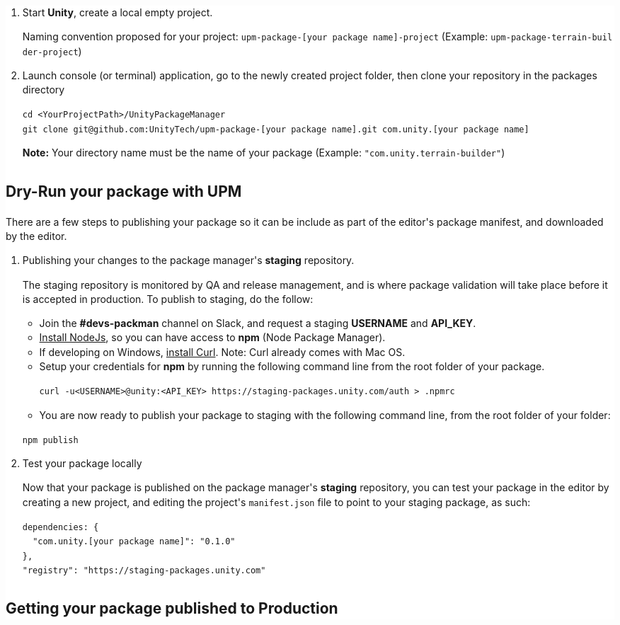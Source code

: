 1. Start **Unity**, create a local empty project.

    Naming convention proposed for your project: `upm-package-[your package name]-project`
    (Example: `upm-package-terrain-builder-project`)

1. Launch console (or terminal) application, go to the newly created project folder, then clone your repository in the packages directory

    ```none
    cd <YourProjectPath>/UnityPackageManager
    git clone git@github.com:UnityTech/upm-package-[your package name].git com.unity.[your package name]
    ```
    __Note:__ Your directory name must be the name of your package (Example: `"com.unity.terrain-builder"`)

## Dry-Run your package with **UPM**

There are a few steps to publishing your package so it can be include as part of the editor's package manifest, and downloaded by the editor.

1. Publishing your changes to the package manager's **staging** repository.

    The staging repository is monitored by QA and release management, and is where package validation will take place before it is accepted in production. To publish to staging, do the follow:
      * Join the **#devs-packman** channel on Slack, and request a staging **USERNAME** and **API_KEY**.
      * [Install NodeJs](https://nodejs.org/en/download/), so you can have access to **npm** (Node Package Manager).
      * If developing on Windows, [install Curl](https://curl.haxx.se/download.html).  Note: Curl already comes with Mac OS.
      * Setup your credentials for **npm** by running the following command line from the root folder of your package.
        ```
        curl -u<USERNAME>@unity:<API_KEY> https://staging-packages.unity.com/auth > .npmrc
        ```
      * You are now ready to publish your package to staging with the following command line, from the root folder of your folder:
      ```none
      npm publish
      ```
2. Test your package locally

    Now that your package is published on the package manager's **staging** repository, you can test your package in the editor by creating a new project, and editing the project's `manifest.json` file to point to your staging package, as such:
      ```
      dependencies: {
        "com.unity.[your package name]": "0.1.0"
      },
      "registry": "https://staging-packages.unity.com"
      ```

## Getting your package published to Production
